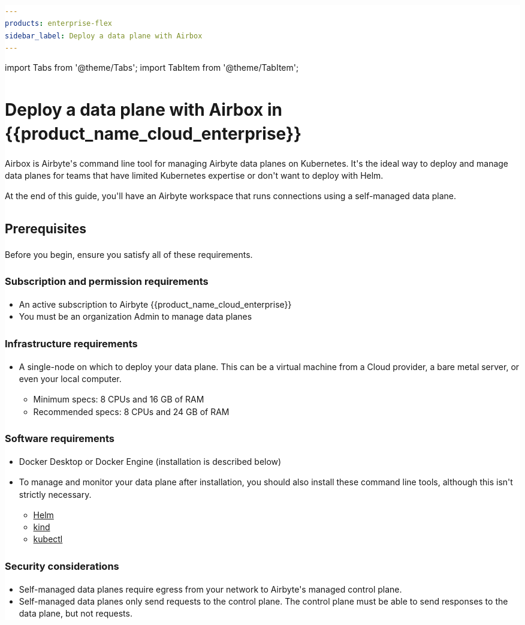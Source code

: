 ```yaml
---
products: enterprise-flex
sidebar_label: Deploy a data plane with Airbox
---
```


import Tabs from '@theme/Tabs';
import TabItem from '@theme/TabItem';

# Deploy a data plane with Airbox in {{product_name_cloud_enterprise}}

Airbox is Airbyte's command line tool for managing Airbyte data planes on Kubernetes. It's the ideal way to deploy and manage data planes for teams that have limited Kubernetes expertise or don't want to deploy with Helm.

At the end of this guide, you'll have an Airbyte workspace that runs connections using a self-managed data plane.

## Prerequisites

Before you begin, ensure you satisfy all of these requirements.

### Subscription and permission requirements

- An active subscription to Airbyte {{product_name_cloud_enterprise}}
- You must be an organization Admin to manage data planes

### Infrastructure requirements

- A single-node on which to deploy your data plane. This can be a virtual machine from a Cloud provider, a bare metal server, or even your local computer.

    - Minimum specs: 8 CPUs and 16 GB of RAM
    - Recommended specs: 8 CPUs and 24 GB of RAM

### Software requirements

- Docker Desktop or Docker Engine (installation is described below)

- To manage and monitor your data plane after installation, you should also install these command line tools, although this isn't strictly necessary.

    - [Helm](https://helm.sh/)
    - [kind](https://kind.sigs.k8s.io/)
    - [kubectl](https://kubernetes.io/docs/tasks/tools/#kubectl)

### Security considerations

- Self-managed data planes require egress from your network to Airbyte's managed control plane.
- Self-managed data planes only send requests to the control plane. The control plane must be able to send responses to the data plane, but not requests.
